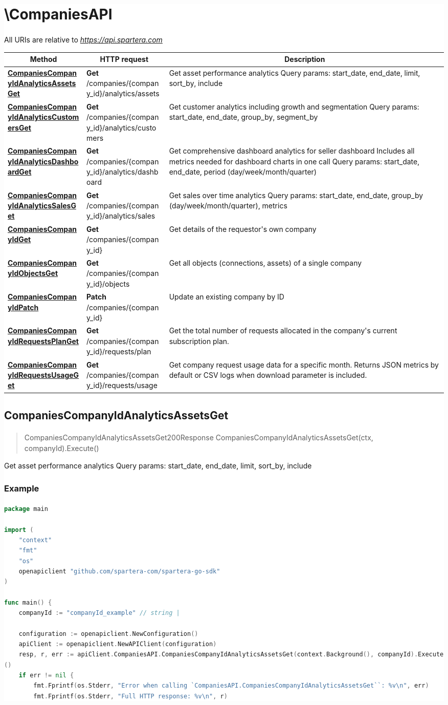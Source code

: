 # \CompaniesAPI

All URIs are relative to *https://api.spartera.com*

Method | HTTP request | Description
------------- | ------------- | -------------
[**CompaniesCompanyIdAnalyticsAssetsGet**](CompaniesAPI.md#CompaniesCompanyIdAnalyticsAssetsGet) | **Get** /companies/{company_id}/analytics/assets | Get asset performance analytics     Query params: start_date, end_date, limit, sort_by, include
[**CompaniesCompanyIdAnalyticsCustomersGet**](CompaniesAPI.md#CompaniesCompanyIdAnalyticsCustomersGet) | **Get** /companies/{company_id}/analytics/customers | Get customer analytics including growth and segmentation     Query params: start_date, end_date, group_by, segment_by
[**CompaniesCompanyIdAnalyticsDashboardGet**](CompaniesAPI.md#CompaniesCompanyIdAnalyticsDashboardGet) | **Get** /companies/{company_id}/analytics/dashboard | Get comprehensive dashboard analytics for seller dashboard     Includes all metrics needed for dashboard charts in one call     Query params: start_date, end_date, period (day/week/month/quarter)
[**CompaniesCompanyIdAnalyticsSalesGet**](CompaniesAPI.md#CompaniesCompanyIdAnalyticsSalesGet) | **Get** /companies/{company_id}/analytics/sales | Get sales over time analytics     Query params: start_date, end_date, group_by (day/week/month/quarter), metrics
[**CompaniesCompanyIdGet**](CompaniesAPI.md#CompaniesCompanyIdGet) | **Get** /companies/{company_id} | Get details of the requestor&#39;s own company
[**CompaniesCompanyIdObjectsGet**](CompaniesAPI.md#CompaniesCompanyIdObjectsGet) | **Get** /companies/{company_id}/objects | Get all objects (connections, assets) of a single company
[**CompaniesCompanyIdPatch**](CompaniesAPI.md#CompaniesCompanyIdPatch) | **Patch** /companies/{company_id} | Update an existing company by ID
[**CompaniesCompanyIdRequestsPlanGet**](CompaniesAPI.md#CompaniesCompanyIdRequestsPlanGet) | **Get** /companies/{company_id}/requests/plan | Get the total number of requests allocated in the company&#39;s current subscription plan.
[**CompaniesCompanyIdRequestsUsageGet**](CompaniesAPI.md#CompaniesCompanyIdRequestsUsageGet) | **Get** /companies/{company_id}/requests/usage | Get company request usage data for a specific month. Returns JSON metrics by default or CSV logs when download parameter is included.



## CompaniesCompanyIdAnalyticsAssetsGet

> CompaniesCompanyIdAnalyticsAssetsGet200Response CompaniesCompanyIdAnalyticsAssetsGet(ctx, companyId).Execute()

Get asset performance analytics     Query params: start_date, end_date, limit, sort_by, include

### Example

```go
package main

import (
	"context"
	"fmt"
	"os"
	openapiclient "github.com/spartera-com/spartera-go-sdk"
)

func main() {
	companyId := "companyId_example" // string | 

	configuration := openapiclient.NewConfiguration()
	apiClient := openapiclient.NewAPIClient(configuration)
	resp, r, err := apiClient.CompaniesAPI.CompaniesCompanyIdAnalyticsAssetsGet(context.Background(), companyId).Execute()
	if err != nil {
		fmt.Fprintf(os.Stderr, "Error when calling `CompaniesAPI.CompaniesCompanyIdAnalyticsAssetsGet``: %v\n", err)
		fmt.Fprintf(os.Stderr, "Full HTTP response: %v\n", r)
```